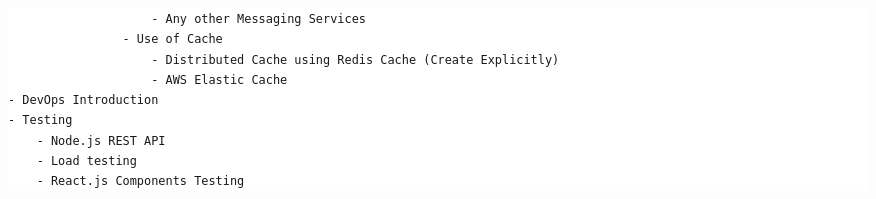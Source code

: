                         - Any other Messaging Services
                    - Use of Cache
                        - Distributed Cache using Redis Cache (Create Explicitly) 
                        - AWS Elastic Cache            
    - DevOps Introduction
    - Testing
        - Node.js REST API
        - Load testing
        - React.js Components Testing                                                  
